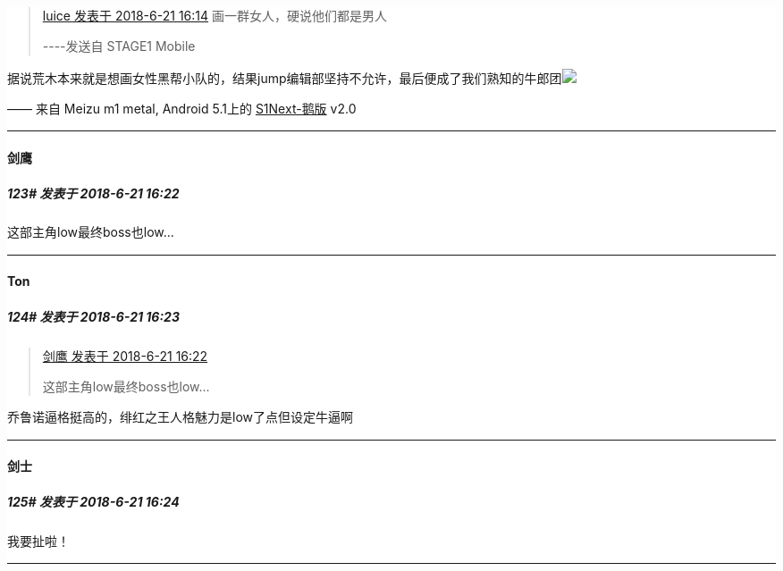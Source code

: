 
<blockquote><a href="httphttps://bbs.saraba1st.com/2b/forum.php?mod=redirect&amp;goto=findpost&amp;pid=40067175&amp;ptid=1574553" target="_blank">luice 发表于 2018-6-21 16:14</a>
画一群女人，硬说他们都是男人


----发送自 STAGE1 Mobile</blockquote>
据说荒木本来就是想画女性黑帮小队的，结果jump编辑部坚持不允许，最后便成了我们熟知的牛郎团<img src="https://static.saraba1st.com/image/smiley/face2017/068.png" referrerpolicy="no-referrer">

—— 来自 Meizu m1 metal, Android 5.1上的 [S1Next-鹅版](https://github.com/ykrank/S1-Next/releases) v2.0







-----

####  剑鹰  
##### 123#       发表于 2018-6-21 16:22




这部主角low最终boss也low...







-----

####  Ton  
##### 124#       发表于 2018-6-21 16:23



<blockquote><a href="httphttps://bbs.saraba1st.com/2b/forum.php?mod=redirect&amp;goto=findpost&amp;pid=40067253&amp;ptid=1574553" target="_blank">剑鹰 发表于 2018-6-21 16:22</a>

这部主角low最终boss也low...</blockquote>
乔鲁诺逼格挺高的，绯红之王人格魅力是low了点但设定牛逼啊







-----

####  剑士  
##### 125#       发表于 2018-6-21 16:24




我要扯啦！







-----
